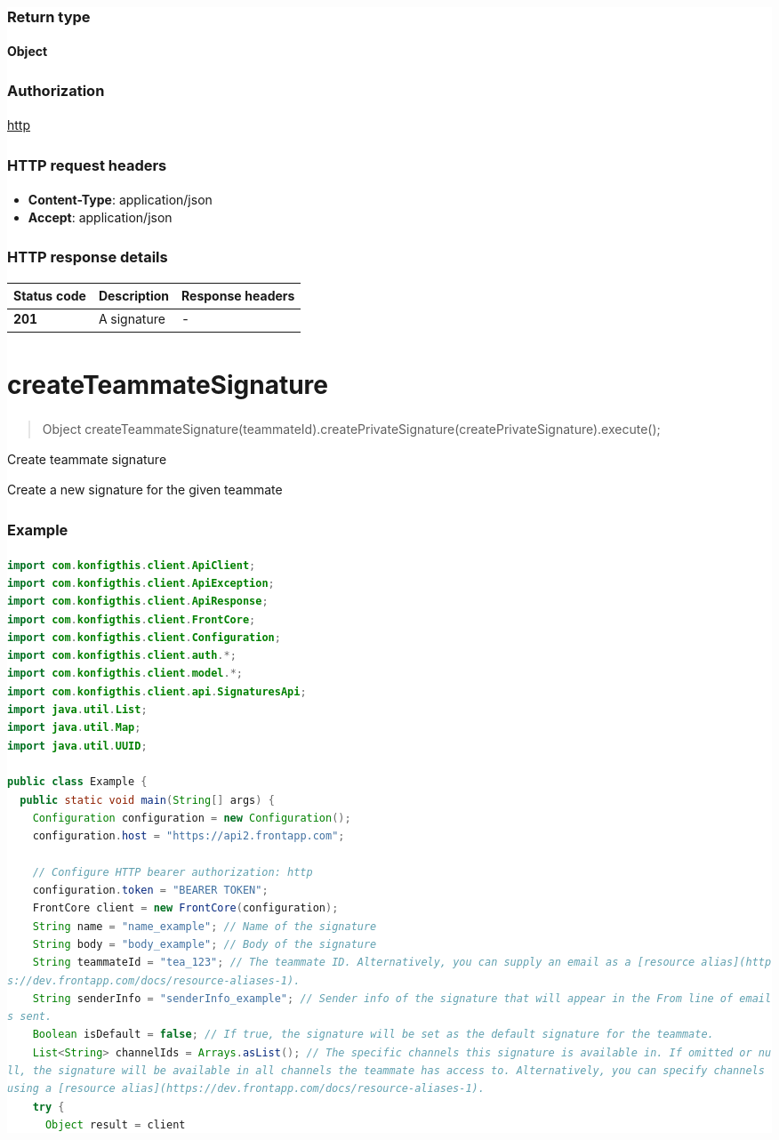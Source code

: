 ### Return type

**Object**

### Authorization

[http](../README.md#http)

### HTTP request headers

 - **Content-Type**: application/json
 - **Accept**: application/json

### HTTP response details
| Status code | Description | Response headers |
|-------------|-------------|------------------|
| **201** | A signature |  -  |

<a name="createTeammateSignature"></a>
# **createTeammateSignature**
> Object createTeammateSignature(teammateId).createPrivateSignature(createPrivateSignature).execute();

Create teammate signature

Create a new signature for the given teammate

### Example
```java
import com.konfigthis.client.ApiClient;
import com.konfigthis.client.ApiException;
import com.konfigthis.client.ApiResponse;
import com.konfigthis.client.FrontCore;
import com.konfigthis.client.Configuration;
import com.konfigthis.client.auth.*;
import com.konfigthis.client.model.*;
import com.konfigthis.client.api.SignaturesApi;
import java.util.List;
import java.util.Map;
import java.util.UUID;

public class Example {
  public static void main(String[] args) {
    Configuration configuration = new Configuration();
    configuration.host = "https://api2.frontapp.com";
    
    // Configure HTTP bearer authorization: http
    configuration.token = "BEARER TOKEN";
    FrontCore client = new FrontCore(configuration);
    String name = "name_example"; // Name of the signature
    String body = "body_example"; // Body of the signature
    String teammateId = "tea_123"; // The teammate ID. Alternatively, you can supply an email as a [resource alias](https://dev.frontapp.com/docs/resource-aliases-1).
    String senderInfo = "senderInfo_example"; // Sender info of the signature that will appear in the From line of emails sent.
    Boolean isDefault = false; // If true, the signature will be set as the default signature for the teammate.
    List<String> channelIds = Arrays.asList(); // The specific channels this signature is available in. If omitted or null, the signature will be available in all channels the teammate has access to. Alternatively, you can specify channels using a [resource alias](https://dev.frontapp.com/docs/resource-aliases-1).
    try {
      Object result = client
```